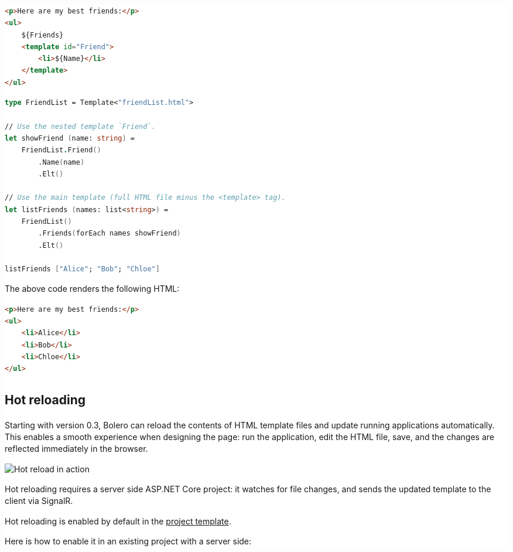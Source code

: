 ```html
<p>Here are my best friends:</p>
<ul>
    ${Friends}
    <template id="Friend">
        <li>${Name}</li>
    </template>
</ul>
```

```fsharp
type FriendList = Template<"friendList.html">

// Use the nested template `Friend`.
let showFriend (name: string) =
    FriendList.Friend()
        .Name(name)
        .Elt()

// Use the main template (full HTML file minus the <template> tag).
let listFriends (names: list<string>) =
    FriendList()
        .Friends(forEach names showFriend)
        .Elt()

listFriends ["Alice"; "Bob"; "Chloe"]
```

The above code renders the following HTML:

```html
<p>Here are my best friends:</p>
<ul>
    <li>Alice</li>
    <li>Bob</li>
    <li>Chloe</li>
</ul>
```

## Hot reloading

Starting with version 0.3, Bolero can reload the contents of HTML template files and update running applications automatically. This enables a smooth experience when designing the page: run the application, edit the HTML file, save, and the changes are reflected immediately in the browser.

![Hot reload in action](hotreload.gif)

Hot reloading requires a server side ASP.NET Core project: it watches for file changes, and sends the updated template to the client via SignalR.

Hot reloading is enabled by default in the [project template](https://github.com/intellifactory/Bolero.Template).

Here is how to enable it in an existing project with a server side:
